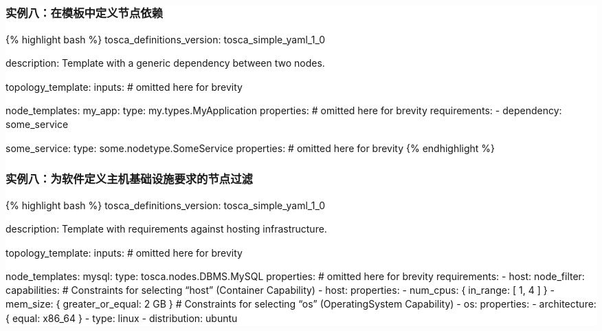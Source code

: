 ### 实例八：在模板中定义节点依赖
{% highlight bash %}
tosca_definitions_version: tosca_simple_yaml_1_0

description: Template with a generic dependency between two nodes.

topology_template:
  inputs:
    # omitted here for brevity
    
  node_templates:
    my_app:
      type: my.types.MyApplication
      properties:
        # omitted here for brevity
      requirements:
        - dependency: some_service
    
  some_service:
    type: some.nodetype.SomeService
    properties:
      # omitted here for brevity
{% endhighlight %}

### 实例八：为软件定义主机基础设施要求的节点过滤
{% highlight bash %}
tosca_definitions_version: tosca_simple_yaml_1_0

description: Template with requirements against hosting infrastructure.

topology_template:
  inputs:
    # omitted here for brevity
    
  node_templates:
    mysql:
      type: tosca.nodes.DBMS.MySQL
      properties:
        # omitted here for brevity
      requirements:
        - host:
          node_filter:
            capabilities:
              # Constraints for selecting “host” (Container Capability)
              - host:
                properties:
                  - num_cpus: { in_range: [ 1, 4 ] }
                  - mem_size: { greater_or_equal: 2 GB }
              # Constraints for selecting “os” (OperatingSystem Capability)
              - os:
                properties:
                  - architecture: { equal: x86_64 }
                  - type: linux
                  - distribution: ubuntu
